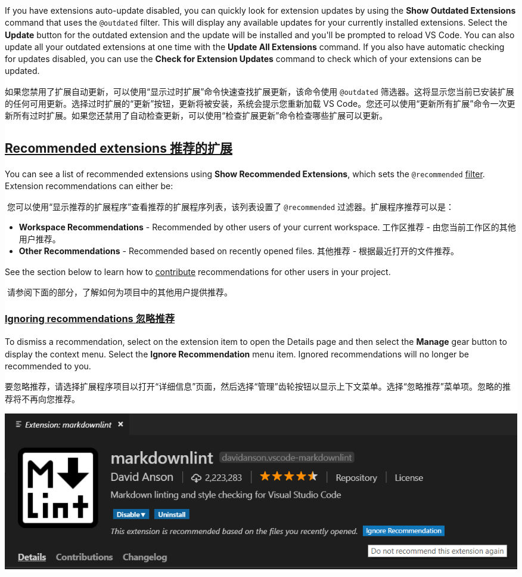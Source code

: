 If you have extensions auto-update disabled, you can quickly look for extension updates by using the **Show Outdated Extensions** command that uses the `@outdated` filter. This will display any available updates for your currently installed extensions. Select the **Update** button for the outdated extension and the update will be installed and you'll be prompted to reload VS Code. You can also update all your outdated extensions at one time with the **Update All Extensions** command. If you also have automatic checking for updates disabled, you can use the **Check for Extension Updates** command to check which of your extensions can be updated.

​​	如果您禁用了扩展自动更新，可以使用“显示过时扩展”命令快速查找扩展更新，该命令使用 `@outdated` 筛选器。这将显示您当前已安装扩展的任何可用更新。选择过时扩展的“更新”按钮，更新将被安装，系统会提示您重新加载 VS Code。您还可以使用“更新所有扩展”命令一次更新所有过时扩展。如果您还禁用了自动检查更新，可以使用“检查扩展更新”命令检查哪些扩展可以更新。

## [Recommended extensions 推荐的扩展](https://code.visualstudio.com/docs/editor/extension-marketplace#_recommended-extensions)

You can see a list of recommended extensions using **Show Recommended Extensions**, which sets the `@recommended` [filter](https://code.visualstudio.com/docs/editor/extension-marketplace#_extensions-view-filters). Extension recommendations can either be:

​​	您可以使用“显示推荐的扩展程序”查看推荐的扩展程序列表，该列表设置了 `@recommended` 过滤器。扩展程序推荐可以是：

- **Workspace Recommendations** - Recommended by other users of your current workspace.
  工作区推荐 - 由您当前工作区的其他用户推荐。
- **Other Recommendations** - Recommended based on recently opened files.
  其他推荐 - 根据最近打开的文件推荐。

See the section below to learn how to [contribute](https://code.visualstudio.com/docs/editor/extension-marketplace#_workspace-recommended-extensions) recommendations for other users in your project.

​​	请参阅下面的部分，了解如何为项目中的其他用户提供推荐。

### [Ignoring recommendations 忽略推荐](https://code.visualstudio.com/docs/editor/extension-marketplace#_ignoring-recommendations)

To dismiss a recommendation, select on the extension item to open the Details page and then select the **Manage** gear button to display the context menu. Select the **Ignore Recommendation** menu item. Ignored recommendations will no longer be recommended to you.

​​	要忽略推荐，请选择扩展程序项目以打开“详细信息”页面，然后选择“管理”齿轮按钮以显示上下文菜单。选择“忽略推荐”菜单项。忽略的推荐将不再向您推荐。

![Ignore extension recommendation](./ExtensionMarketplace_img/ignore-recommendation.png)

